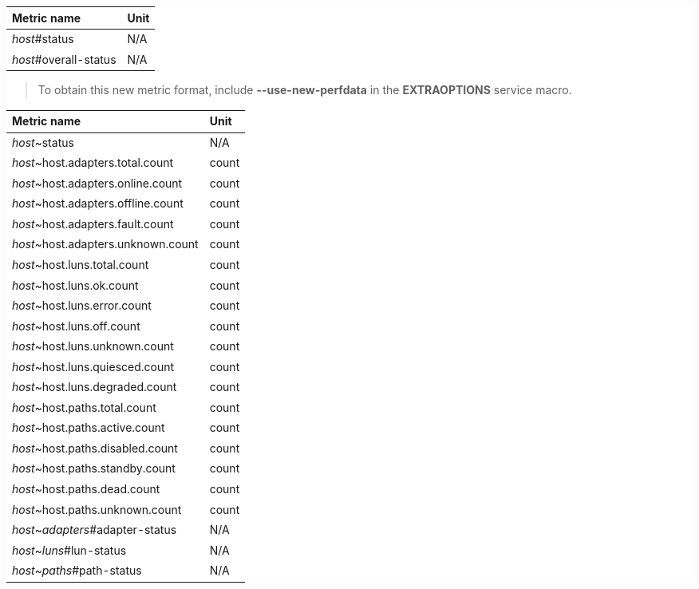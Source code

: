 </TabItem>
<TabItem value="Esx-Status-Global" label="Esx-Status-Global">

| Metric name           | Unit  |
|:----------------------|:------|
| *host*#status         | N/A   |
| *host*#overall-status | N/A   |

> To obtain this new metric format, include **--use-new-perfdata** in the **EXTRAOPTIONS** service macro.

</TabItem>
<TabItem value="Esx-Storage-Global" label="Esx-Storage-Global">

| Metric name                        | Unit  |
|:-----------------------------------|:------|
| *host*~status                      | N/A   |
| *host*~host.adapters.total.count   | count |
| *host*~host.adapters.online.count  | count |
| *host*~host.adapters.offline.count | count |
| *host*~host.adapters.fault.count   | count |
| *host*~host.adapters.unknown.count | count |
| *host*~host.luns.total.count       | count |
| *host*~host.luns.ok.count          | count |
| *host*~host.luns.error.count       | count |
| *host*~host.luns.off.count         | count |
| *host*~host.luns.unknown.count     | count |
| *host*~host.luns.quiesced.count    | count |
| *host*~host.luns.degraded.count    | count |
| *host*~host.paths.total.count      | count |
| *host*~host.paths.active.count     | count |
| *host*~host.paths.disabled.count   | count |
| *host*~host.paths.standby.count    | count |
| *host*~host.paths.dead.count       | count |
| *host*~host.paths.unknown.count    | count |
| *host*~*adapters*#adapter-status   | N/A   |
| *host*~*luns*#lun-status           | N/A   |
| *host*~*paths*#path-status         | N/A   |

